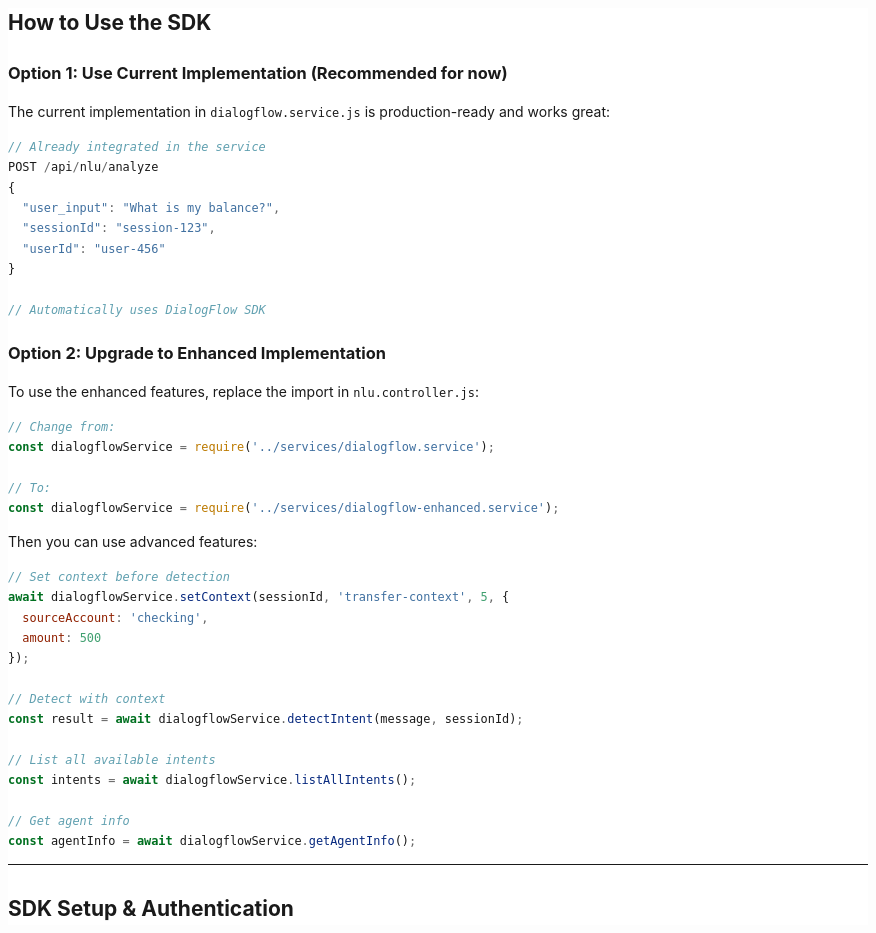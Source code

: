 
## How to Use the SDK

### Option 1: Use Current Implementation (Recommended for now)

The current implementation in `dialogflow.service.js` is production-ready and works great:

```javascript
// Already integrated in the service
POST /api/nlu/analyze
{
  "user_input": "What is my balance?",
  "sessionId": "session-123",
  "userId": "user-456"
}

// Automatically uses DialogFlow SDK
```

### Option 2: Upgrade to Enhanced Implementation

To use the enhanced features, replace the import in `nlu.controller.js`:

```javascript
// Change from:
const dialogflowService = require('../services/dialogflow.service');

// To:
const dialogflowService = require('../services/dialogflow-enhanced.service');
```

Then you can use advanced features:

```javascript
// Set context before detection
await dialogflowService.setContext(sessionId, 'transfer-context', 5, {
  sourceAccount: 'checking',
  amount: 500
});

// Detect with context
const result = await dialogflowService.detectIntent(message, sessionId);

// List all available intents
const intents = await dialogflowService.listAllIntents();

// Get agent info
const agentInfo = await dialogflowService.getAgentInfo();
```

---

## SDK Setup & Authentication
